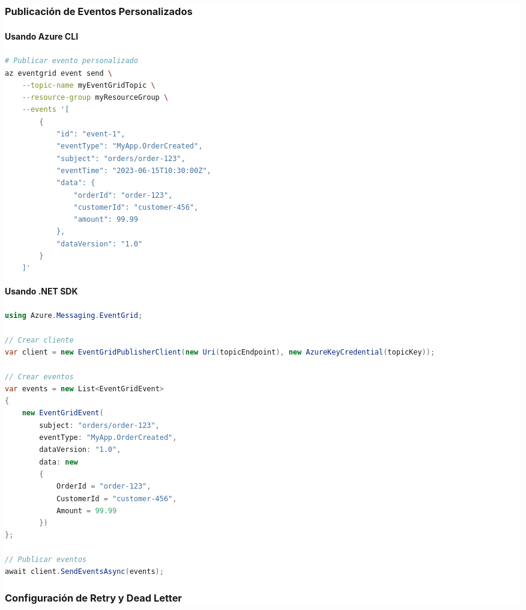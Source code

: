 ### Publicación de Eventos Personalizados

#### Usando Azure CLI
```bash
# Publicar evento personalizado
az eventgrid event send \
    --topic-name myEventGridTopic \
    --resource-group myResourceGroup \
    --events '[
        {
            "id": "event-1",
            "eventType": "MyApp.OrderCreated",
            "subject": "orders/order-123",
            "eventTime": "2023-06-15T10:30:00Z",
            "data": {
                "orderId": "order-123",
                "customerId": "customer-456",
                "amount": 99.99
            },
            "dataVersion": "1.0"
        }
    ]'
```

#### Usando .NET SDK
```csharp
using Azure.Messaging.EventGrid;

// Crear cliente
var client = new EventGridPublisherClient(new Uri(topicEndpoint), new AzureKeyCredential(topicKey));

// Crear eventos
var events = new List<EventGridEvent>
{
    new EventGridEvent(
        subject: "orders/order-123",
        eventType: "MyApp.OrderCreated",
        dataVersion: "1.0",
        data: new
        {
            OrderId = "order-123",
            CustomerId = "customer-456",
            Amount = 99.99
        })
};

// Publicar eventos
await client.SendEventsAsync(events);
```

### Configuración de Retry y Dead Letter
